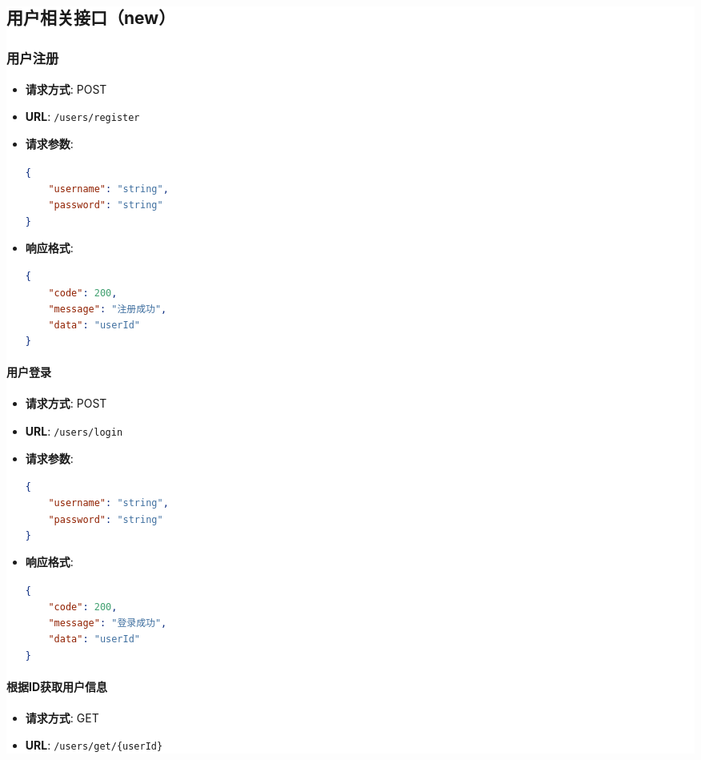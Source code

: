 
## 用户相关接口（new）

### 用户注册

- **请求方式**: POST

- **URL**: `/users/register`

- **请求参数**:

  ```json
  {
      "username": "string",
      "password": "string"
  }
  ```

- **响应格式**:

  ```json
  {
      "code": 200,
      "message": "注册成功",
      "data": "userId"
  }
  ```

#### 用户登录

- **请求方式**: POST

- **URL**: `/users/login`

- **请求参数**:

  ```json
  {
      "username": "string",
      "password": "string"
  }
  ```

- **响应格式**:

  ```json
  {
      "code": 200,
      "message": "登录成功",
      "data": "userId"
  }
  ```

#### 根据ID获取用户信息

- **请求方式**: GET

- **URL**: `/users/get/{userId}`
